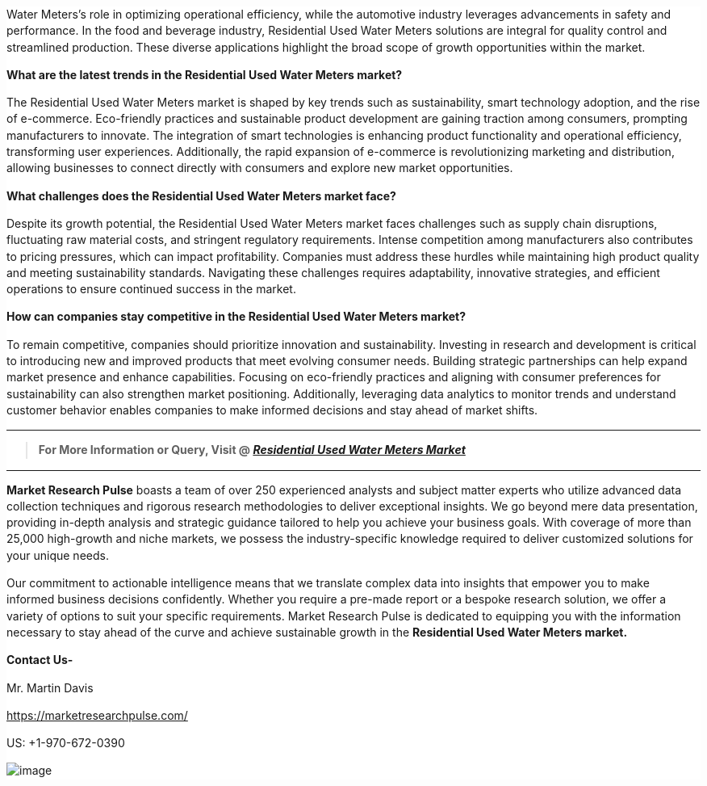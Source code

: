Water Meters&rsquo;s role in optimizing operational efficiency, while the automotive industry leverages advancements in safety and performance. In the food and beverage industry, Residential Used Water Meters solutions are integral for quality control and streamlined production. These diverse applications highlight the broad scope of growth opportunities within the market.</p><p><strong>What are the latest trends in the Residential Used Water Meters market?</strong></p><p>The Residential Used Water Meters market is shaped by key trends such as sustainability, smart technology adoption, and the rise of e-commerce. Eco-friendly practices and sustainable product development are gaining traction among consumers, prompting manufacturers to innovate. The integration of smart technologies is enhancing product functionality and operational efficiency, transforming user experiences. Additionally, the rapid expansion of e-commerce is revolutionizing marketing and distribution, allowing businesses to connect directly with consumers and explore new market opportunities.</p><p><strong>What challenges does the Residential Used Water Meters market face?</strong></p><p>Despite its growth potential, the Residential Used Water Meters market faces challenges such as supply chain disruptions, fluctuating raw material costs, and stringent regulatory requirements. Intense competition among manufacturers also contributes to pricing pressures, which can impact profitability. Companies must address these hurdles while maintaining high product quality and meeting sustainability standards. Navigating these challenges requires adaptability, innovative strategies, and efficient operations to ensure continued success in the market.</p><p><strong>How can companies stay competitive in the Residential Used Water Meters market?</strong></p><p>To remain competitive, companies should prioritize innovation and sustainability. Investing in research and development is critical to introducing new and improved products that meet evolving consumer needs. Building strategic partnerships can help expand market presence and enhance capabilities. Focusing on eco-friendly practices and aligning with consumer preferences for sustainability can also strengthen market positioning. Additionally, leveraging data analytics to monitor trends and understand customer behavior enables companies to make informed decisions and stay ahead of market shifts.</p><hr /><blockquote><p><strong>For More Information or Query, Visit @&nbsp;<em><a href="https://marketresearchpulse.com/report/35784/residential-used-water-meters-market?utm_source=Linkedin&utm_medium=022">Residential Used Water Meters Market</a></em></strong></p></blockquote><hr /><p><strong>Market Research Pulse</strong> boasts a team of over 250 experienced analysts and subject matter experts who utilize advanced data collection techniques and rigorous research methodologies to deliver exceptional insights. We go beyond mere data presentation, providing in-depth analysis and strategic guidance tailored to help you achieve your business goals. With coverage of more than 25,000 high-growth and niche markets, we possess the industry-specific knowledge required to deliver customized solutions for your unique needs.</p><p>Our commitment to actionable intelligence means that we translate complex data into insights that empower you to make informed business decisions confidently. Whether you require a pre-made report or a bespoke research solution, we offer a variety of options to suit your specific requirements. Market Research Pulse is dedicated to equipping you with the information necessary to stay ahead of the curve and achieve sustainable growth in the <strong>Residential Used Water Meters market.</strong></p><p><strong>Contact Us-</strong></p><p>Mr. Martin Davis</p><p>https://marketresearchpulse.com/</p><p>US: +1-970-672-0390</p>
![image](https://github.com/user-attachments/assets/7b8507d9-df4e-43b4-bc87-3d96b7b0fd39)
